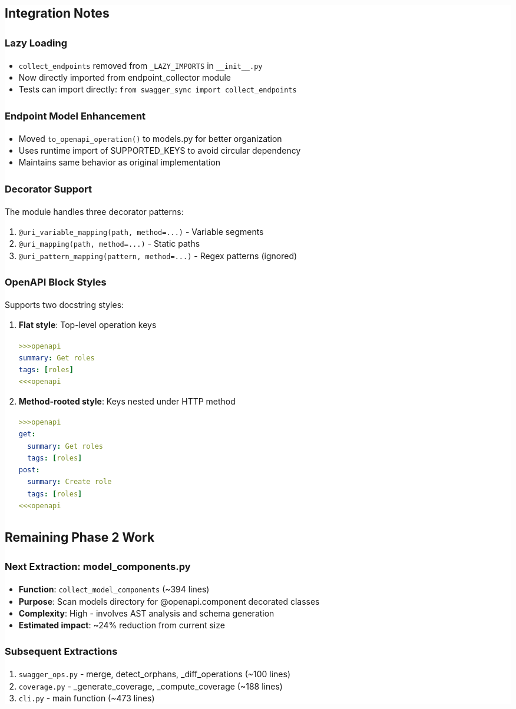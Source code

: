 ## Integration Notes

### Lazy Loading
- `collect_endpoints` removed from `_LAZY_IMPORTS` in `__init__.py`
- Now directly imported from endpoint_collector module
- Tests can import directly: `from swagger_sync import collect_endpoints`

### Endpoint Model Enhancement
- Moved `to_openapi_operation()` to models.py for better organization
- Uses runtime import of SUPPORTED_KEYS to avoid circular dependency
- Maintains same behavior as original implementation

### Decorator Support
The module handles three decorator patterns:
1. `@uri_variable_mapping(path, method=...)` - Variable segments
2. `@uri_mapping(path, method=...)` - Static paths
3. `@uri_pattern_mapping(pattern, method=...)` - Regex patterns (ignored)

### OpenAPI Block Styles
Supports two docstring styles:
1. **Flat style**: Top-level operation keys
   ```yaml
   >>>openapi
   summary: Get roles
   tags: [roles]
   <<<openapi
   ```

2. **Method-rooted style**: Keys nested under HTTP method
   ```yaml
   >>>openapi
   get:
     summary: Get roles
     tags: [roles]
   post:
     summary: Create role
     tags: [roles]
   <<<openapi
   ```

## Remaining Phase 2 Work

### Next Extraction: model_components.py
- **Function**: `collect_model_components` (~394 lines)
- **Purpose**: Scan models directory for @openapi.component decorated classes
- **Complexity**: High - involves AST analysis and schema generation
- **Estimated impact**: ~24% reduction from current size

### Subsequent Extractions
1. `swagger_ops.py` - merge, detect_orphans, _diff_operations (~100 lines)
2. `coverage.py` - _generate_coverage, _compute_coverage (~188 lines)
3. `cli.py` - main function (~473 lines)
